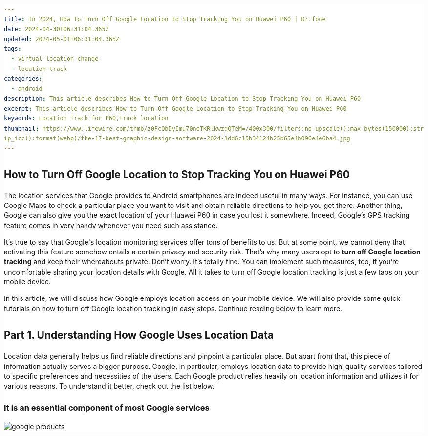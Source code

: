 ```yaml
---
title: In 2024, How to Turn Off Google Location to Stop Tracking You on Huawei P60 | Dr.fone
date: 2024-04-30T06:31:04.365Z
updated: 2024-05-01T06:31:04.365Z
tags: 
  - virtual location change
  - location track
categories:
  - android
description: This article describes How to Turn Off Google Location to Stop Tracking You on Huawei P60
excerpt: This article describes How to Turn Off Google Location to Stop Tracking You on Huawei P60
keywords: Location Track for P60,track location
thumbnail: https://www.lifewire.com/thmb/z0FcObDyImu70neTKRlkwzqQTeM=/400x300/filters:no_upscale():max_bytes(150000):strip_icc():format(webp)/the-17-best-graphic-design-software-2024-1dd6c15b34124b25b65e4b096e4e6ba4.jpg
---
```


## How to Turn Off Google Location to Stop Tracking You on Huawei P60

The location services that Google provides to Android smartphones are indeed useful in many ways. For instance, you can use Google Maps to check a particular place you want to visit and obtain reliable directions to help you get there. Another thing, Google can also give you the exact location of your Huawei P60 in case you lost it somewhere. Indeed, Google’s GPS tracking feature comes in very handy whenever you need such assistance.

It’s true to say that Google's location monitoring services offer tons of benefits to us. But at some point, we cannot deny that activating this feature somehow entails a certain privacy and security risk. That’s why many users opt to **turn off Google location tracking** and keep their whereabouts private. Don’t worry. It’s totally fine. You can implement such measures, too, if you’re uncomfortable sharing your location details with Google. All it takes to turn off Google location tracking is just a few taps on your mobile device.

In this article, we will discuss how Google employs location access on your mobile device. We will also provide some quick tutorials on how to turn off Google location tracking in easy steps. Continue reading below to learn more.

## Part 1. Understanding How Google Uses Location Data

Location data generally helps us find reliable directions and pinpoint a particular place. But apart from that, this piece of information actually serves a bigger purpose. Google, in particular, employs location data to provide high-quality services tailored to specific preferences and necessities of the users. Each Google product relies heavily on location information and utilizes it for various reasons. To understand it better, check out the list below.

### It is an essential component of most Google services

![google products](https://images.wondershare.com/drfone/article/2024/02/turn-off-google-location-tracking-1.JPG)
